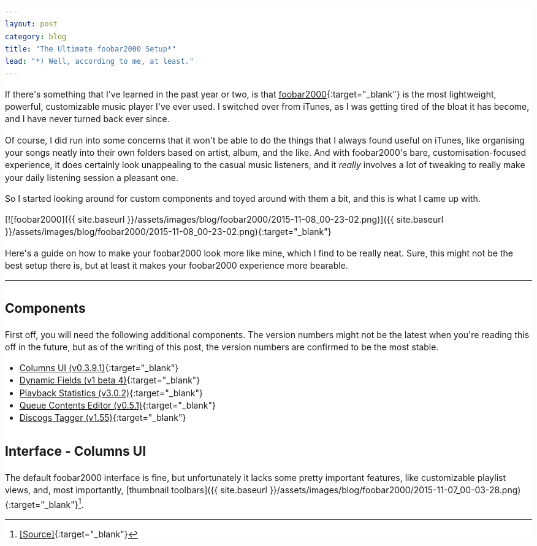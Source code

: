 ```yaml
---
layout: post
category: blog
title: "The Ultimate foobar2000 Setup*"
lead: "*) Well, according to me, at least."
---
```


If there's something that I've learned in the past year or two, is that [foobar2000](http://www.foobar2000.org/){:target="_blank"} is the most lightweight, powerful, customizable music player I've ever used. I switched over from iTunes, as I was getting tired of the bloat it has become, and I have never turned back ever since.

Of course, I did run into some concerns that it won't be able to do the things that I always found useful on iTunes, like organising your songs neatly into their own folders based on artist, album, and the like. And with foobar2000's bare, customisation-focused experience, it does certainly look unappealing to the casual music listeners, and it *really* involves a lot of tweaking to really make your daily listening session a pleasant one.

So I started looking around for custom components and toyed around with them a bit, and this is what I came up with.

[![foobar2000]({{ site.baseurl }}/assets/images/blog/foobar2000/2015-11-08_00-23-02.png)]({{ site.baseurl }}/assets/images/blog/foobar2000/2015-11-08_00-23-02.png){:target="_blank"}

Here's a guide on how to make your foobar2000 look more like mine, which I find to be really neat. Sure, this might not be the best setup there is, but at least it makes your foobar2000 experience more bearable.

---

## Components

First off, you will need the following additional components. The version numbers might not be the latest when you're reading this off in the future, but as of the writing of this post, the version numbers are confirmed to be the most stable.

* [Columns UI (v0.3.9.1)](http://yuo.be/columns.php){:target="_blank"}
* [Dynamic Fields (v1 beta 4)](https://www.hydrogenaud.io/forums/index.php?showtopic=86853&start=0&p=744320&#entry744320){:target="_blank"}
* [Playback Statistics (v3.0.2)](http://www.foobar2000.org/components/view/foo_playcount){:target="_blank"}
* [Queue Contents Editor (v0.5.1)](http://wiki.hydrogenaud.io/index.php?title=Foobar2000:Components/Queue_Contents_Editor_(foo_queuecontents)){:target="_blank"}
* [Discogs Tagger (v1.55)](https://www.foobar2000.org/components/view/foo_discogs){:target="_blank"}

## Interface - Columns UI

The default foobar2000 interface is fine, but unfortunately it lacks some pretty important features, like customizable playlist views, and, most importantly, [thumbnail toolbars]({{ site.baseurl }}/assets/images/blog/foobar2000/2015-11-07_00-03-28.png){:target="_blank"}[^fn-thumbbars].


[^fn-thumbbars]: [\[Source\]](https://msdn.microsoft.com/en-us/library/windows/desktop/dd378460(v=vs.85).aspx#thumbbars){:target="_blank"}
[^fn-discogs-oauth]: [\[Source\]](https://www.discogs.com/developers/#page:authentication,header:authentication-discogs-auth-flow){:target="_blank"}